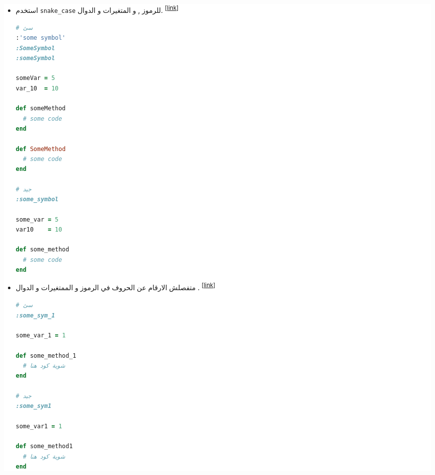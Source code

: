 * <a name="snake-case-symbols-methods-vars"></a>
  استخدم  `snake_case` للرموز , و المتغيرات و الدوال.
<sup>[[link](#snake-case-symbols-methods-vars)]</sup>

  ```ruby
  # سئ
  :'some symbol'
  :SomeSymbol
  :someSymbol

  someVar = 5
  var_10  = 10

  def someMethod
    # some code
  end

  def SomeMethod
    # some code
  end

  # جيد
  :some_symbol

  some_var = 5
  var10    = 10

  def some_method
    # some code
  end
  ```

* <a name="snake-case-symbols-methods-vars-with-numbers"></a>
  متفصلش الارقام عن الحروف في الرموز و الممتغيرات و الدوال .
<sup>[[link](#snake-case-symbols-methods-vars-with-numbers)]</sup>

  ```ruby
  # سئ
  :some_sym_1

  some_var_1 = 1

  def some_method_1
    # شوية كود هنا 
  end

  # جيد
  :some_sym1

  some_var1 = 1

  def some_method1
    # شوية كود هنا 
  end
  ```
